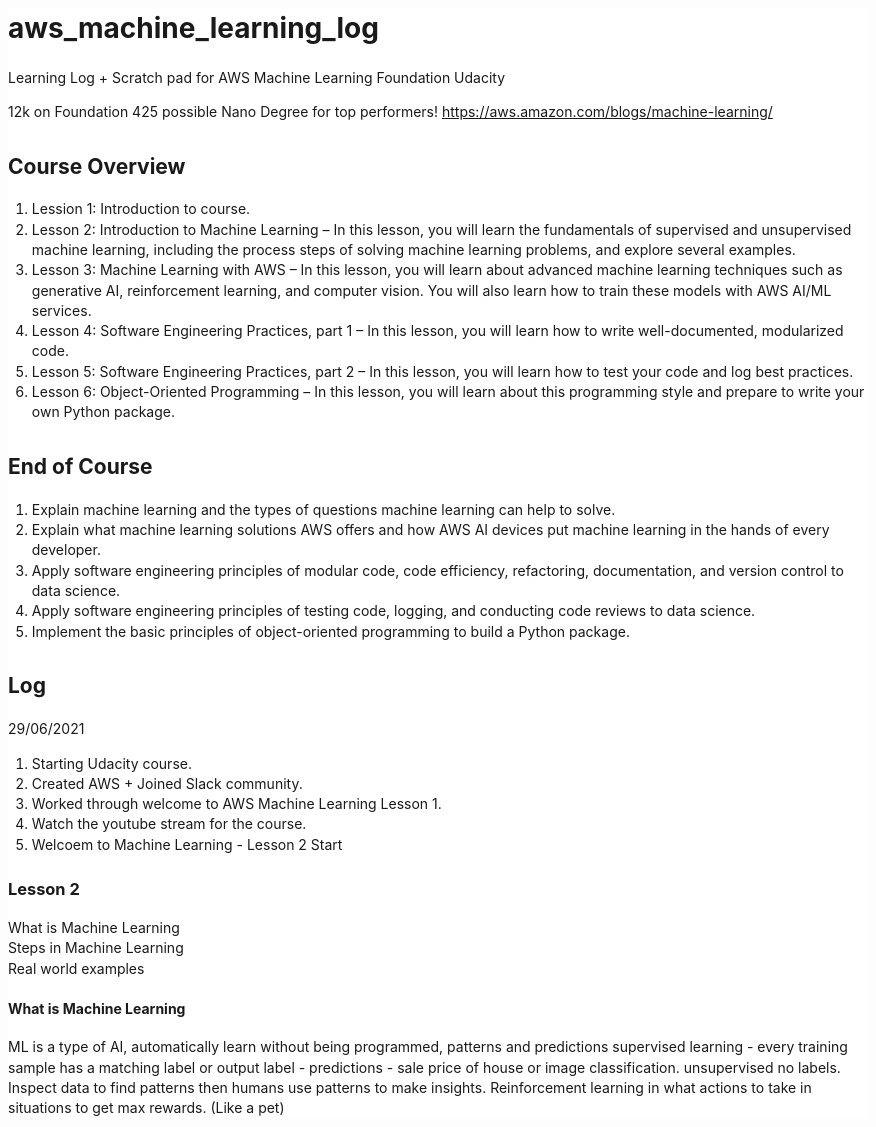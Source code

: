# aws_machine_learning_log
Learning Log + Scratch pad for AWS Machine Learning Foundation Udacity

12k on Foundation
425 possible Nano Degree for top performers! 
https://aws.amazon.com/blogs/machine-learning/ 

## Course Overview
1. Lession 1: Introduction to course. 
2. Lesson 2: Introduction to Machine Learning – In this lesson, you will learn the fundamentals of supervised and unsupervised machine learning, including the process steps of solving machine learning problems, and explore several examples.
3. Lesson 3: Machine Learning with AWS – In this lesson, you will learn about advanced machine learning techniques such as generative AI, reinforcement learning, and computer vision. You will also learn how to train these models with AWS AI/ML services.
4. Lesson 4: Software Engineering Practices, part 1 – In this lesson, you will learn how to write well-documented, modularized code.
5. Lesson 5: Software Engineering Practices, part 2 – In this lesson, you will learn how to test your code and log best practices.
6. Lesson 6: Object-Oriented Programming – In this lesson, you will learn about this programming style and prepare to write your own Python package.

## End of Course

1. Explain machine learning and the types of questions machine learning can help to solve.
2. Explain what machine learning solutions AWS offers and how AWS AI devices put machine learning in the hands of every developer.
3. Apply software engineering principles of modular code, code efficiency, refactoring, documentation, and version control to data science.
4. Apply software engineering principles of testing code, logging, and conducting code reviews to data science.
5. Implement the basic principles of object-oriented programming to build a Python package.

## Log

29/06/2021
1. Starting Udacity course.
2. Created AWS + Joined Slack community. 
3. Worked through welcome to AWS Machine Learning Lesson 1.
4. Watch the youtube stream for the course. 
5. Welcoem to Machine Learning - Lesson 2 Start

### Lesson 2 
What is Machine Learning  
Steps in Machine Learning  
Real world examples  
 
#### What is Machine Learning
ML is a type of AI, automatically learn without being programmed, patterns and predictions
supervised learning - every training sample has a matching label or output label - predictions - sale price of house or image classification. 
unsupervised no labels. 
Inspect data to find patterns then humans use patterns to make insights. 
Reinforcement learning in what actions to take in situations to get max rewards. (Like a pet) 
 